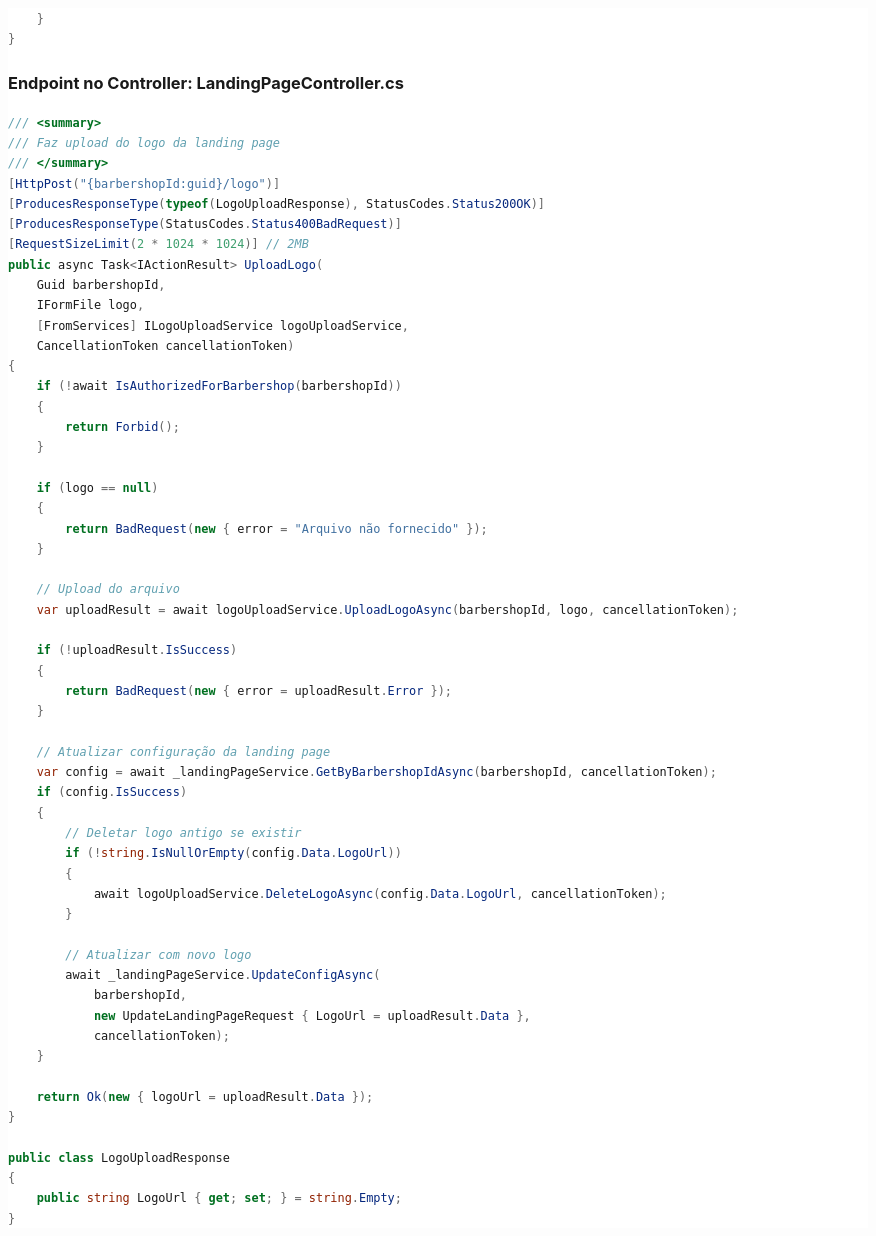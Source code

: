 ```csharp
    }
}
```

### Endpoint no Controller: LandingPageController.cs

```csharp
/// <summary>
/// Faz upload do logo da landing page
/// </summary>
[HttpPost("{barbershopId:guid}/logo")]
[ProducesResponseType(typeof(LogoUploadResponse), StatusCodes.Status200OK)]
[ProducesResponseType(StatusCodes.Status400BadRequest)]
[RequestSizeLimit(2 * 1024 * 1024)] // 2MB
public async Task<IActionResult> UploadLogo(
    Guid barbershopId, 
    IFormFile logo,
    [FromServices] ILogoUploadService logoUploadService,
    CancellationToken cancellationToken)
{
    if (!await IsAuthorizedForBarbershop(barbershopId))
    {
        return Forbid();
    }
    
    if (logo == null)
    {
        return BadRequest(new { error = "Arquivo não fornecido" });
    }
    
    // Upload do arquivo
    var uploadResult = await logoUploadService.UploadLogoAsync(barbershopId, logo, cancellationToken);
    
    if (!uploadResult.IsSuccess)
    {
        return BadRequest(new { error = uploadResult.Error });
    }
    
    // Atualizar configuração da landing page
    var config = await _landingPageService.GetByBarbershopIdAsync(barbershopId, cancellationToken);
    if (config.IsSuccess)
    {
        // Deletar logo antigo se existir
        if (!string.IsNullOrEmpty(config.Data.LogoUrl))
        {
            await logoUploadService.DeleteLogoAsync(config.Data.LogoUrl, cancellationToken);
        }
        
        // Atualizar com novo logo
        await _landingPageService.UpdateConfigAsync(
            barbershopId, 
            new UpdateLandingPageRequest { LogoUrl = uploadResult.Data },
            cancellationToken);
    }
    
    return Ok(new { logoUrl = uploadResult.Data });
}

public class LogoUploadResponse
{
    public string LogoUrl { get; set; } = string.Empty;
}
```